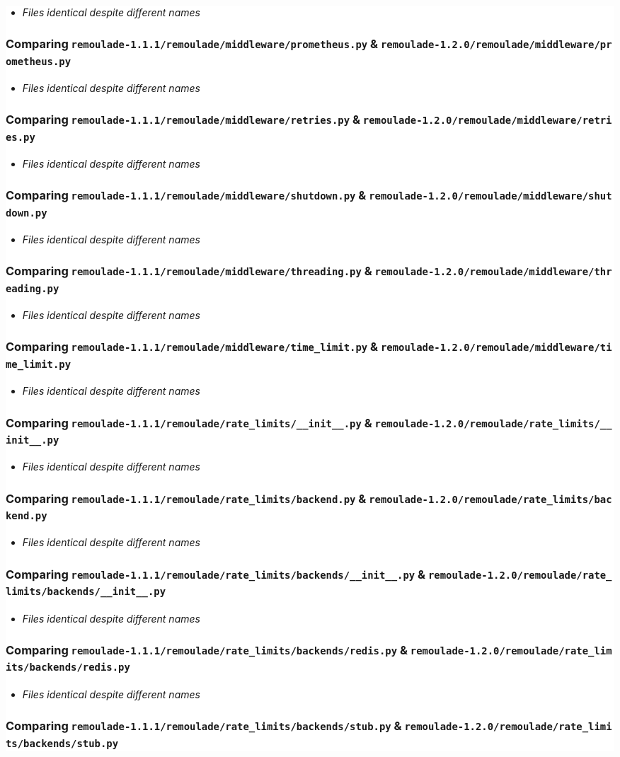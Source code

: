  * *Files identical despite different names*

### Comparing `remoulade-1.1.1/remoulade/middleware/prometheus.py` & `remoulade-1.2.0/remoulade/middleware/prometheus.py`

 * *Files identical despite different names*

### Comparing `remoulade-1.1.1/remoulade/middleware/retries.py` & `remoulade-1.2.0/remoulade/middleware/retries.py`

 * *Files identical despite different names*

### Comparing `remoulade-1.1.1/remoulade/middleware/shutdown.py` & `remoulade-1.2.0/remoulade/middleware/shutdown.py`

 * *Files identical despite different names*

### Comparing `remoulade-1.1.1/remoulade/middleware/threading.py` & `remoulade-1.2.0/remoulade/middleware/threading.py`

 * *Files identical despite different names*

### Comparing `remoulade-1.1.1/remoulade/middleware/time_limit.py` & `remoulade-1.2.0/remoulade/middleware/time_limit.py`

 * *Files identical despite different names*

### Comparing `remoulade-1.1.1/remoulade/rate_limits/__init__.py` & `remoulade-1.2.0/remoulade/rate_limits/__init__.py`

 * *Files identical despite different names*

### Comparing `remoulade-1.1.1/remoulade/rate_limits/backend.py` & `remoulade-1.2.0/remoulade/rate_limits/backend.py`

 * *Files identical despite different names*

### Comparing `remoulade-1.1.1/remoulade/rate_limits/backends/__init__.py` & `remoulade-1.2.0/remoulade/rate_limits/backends/__init__.py`

 * *Files identical despite different names*

### Comparing `remoulade-1.1.1/remoulade/rate_limits/backends/redis.py` & `remoulade-1.2.0/remoulade/rate_limits/backends/redis.py`

 * *Files identical despite different names*

### Comparing `remoulade-1.1.1/remoulade/rate_limits/backends/stub.py` & `remoulade-1.2.0/remoulade/rate_limits/backends/stub.py`
